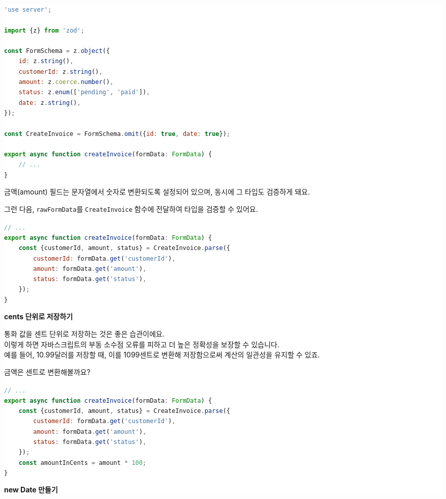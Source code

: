 ```javascript
'use server';

import {z} from 'zod';

const FormSchema = z.object({
    id: z.string(),
    customerId: z.string(),
    amount: z.coerce.number(),
    status: z.enum(['pending', 'paid']),
    date: z.string(),
});

const CreateInvoice = FormSchema.omit({id: true, date: true});

export async function createInvoice(formData: FormData) {
    // ...
}
```

금액(amount) 필드는 문자열에서 숫자로 변환되도록 설정되어 있으며, 동시에 그 타입도 검증하게 돼요.

그런 다음, `rawFormData`를 `CreateInvoice` 함수에 전달하여 타입을 검증할 수 있어요. <br/>

```javascript
// ...
export async function createInvoice(formData: FormData) {
    const {customerId, amount, status} = CreateInvoice.parse({
        customerId: formData.get('customerId'),
        amount: formData.get('amount'),
        status: formData.get('status'),
    });
}
```

**cents 단위로 저장하기**

통화 값을 센트 단위로 저장하는 것은 좋은 습관이에요. <br/>
이렇게 하면 자바스크립트의 부동 소수점 오류를 피하고 더 높은 정확성을 보장할 수 있습니다. <br/>
예를 들어, 10.99달러를 저장할 때, 이를 1099센트로 변환해 저장함으로써 계산의 일관성을 유지할 수 있죠.

금액은 센트로 변환해볼까요?

```javascript
// ...
export async function createInvoice(formData: FormData) {
    const {customerId, amount, status} = CreateInvoice.parse({
        customerId: formData.get('customerId'),
        amount: formData.get('amount'),
        status: formData.get('status'),
    });
    const amountInCents = amount * 100;
}
```

**new Date 만들기**
